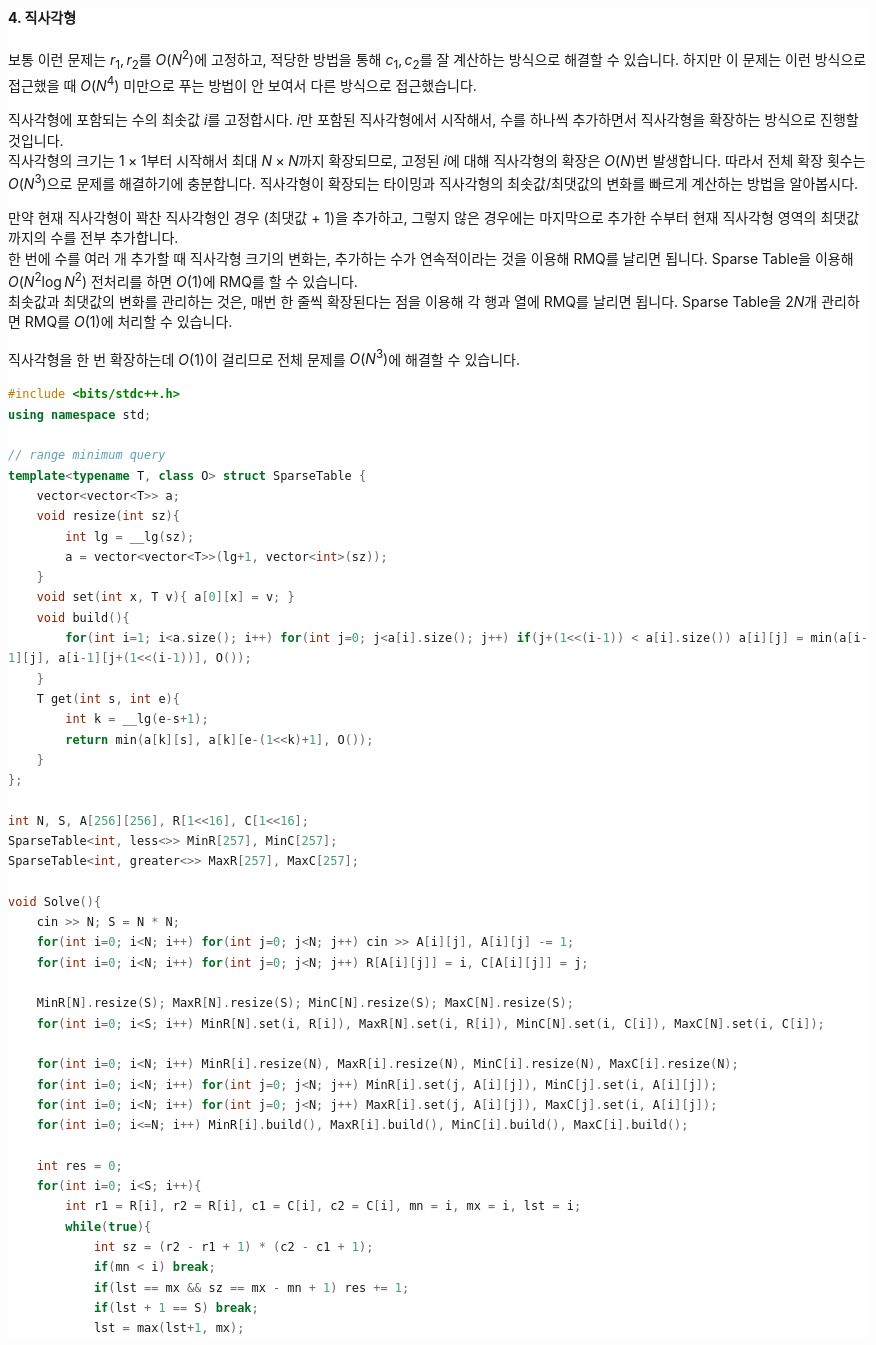 #### 4. 직사각형

보통 이런 문제는 $r_1, r_2$를 $O(N^2)$에 고정하고, 적당한 방법을 통해 $c_1, c_2$를 잘 계산하는 방식으로 해결할 수 있습니다. 하지만 이 문제는 이런 방식으로 접근했을 때 $O(N^4)$ 미만으로 푸는 방법이 안 보여서 다른 방식으로 접근했습니다.

직사각형에 포함되는 수의 최솟값 $i$를 고정합시다. $i$만 포함된 직사각형에서 시작해서, 수를 하나씩 추가하면서 직사각형을 확장하는 방식으로 진행할 것입니다.<br>직사각형의 크기는 $1\times 1$부터 시작해서 최대 $N\times N$까지 확장되므로, 고정된 $i$에 대해 직사각형의 확장은 $O(N)$번 발생합니다. 따라서 전체 확장 횟수는 $O(N^3)$으로 문제를 해결하기에 충분합니다. 직사각형이 확장되는 타이밍과 직사각형의 최솟값/최댓값의 변화를 빠르게 계산하는 방법을 알아봅시다.

만약 현재 직사각형이 꽉찬 직사각형인 경우 (최댓값 + 1)을 추가하고, 그렇지 않은 경우에는 마지막으로 추가한 수부터 현재 직사각형 영역의 최댓값까지의 수를 전부 추가합니다.<br>한 번에 수를 여러 개 추가할 때 직사각형 크기의 변화는, 추가하는 수가 연속적이라는 것을 이용해 RMQ를 날리면 됩니다. Sparse Table을 이용해 $O(N^2 \log N^2)$ 전처리를 하면 $O(1)$에 RMQ를 할 수 있습니다.<br>최솟값과 최댓값의 변화를 관리하는 것은, 매번 한 줄씩 확장된다는 점을 이용해 각 행과 열에 RMQ를 날리면 됩니다. Sparse Table을 $2N$개 관리하면 RMQ를 $O(1)$에 처리할 수 있습니다.

직사각형을 한 번 확장하는데 $O(1)$이 걸리므로 전체 문제를 $O(N^3)$에 해결할 수 있습니다.

```cpp
#include <bits/stdc++.h>
using namespace std;

// range minimum query
template<typename T, class O> struct SparseTable {
    vector<vector<T>> a;
    void resize(int sz){
        int lg = __lg(sz);
        a = vector<vector<T>>(lg+1, vector<int>(sz));
    }
    void set(int x, T v){ a[0][x] = v; }
    void build(){
        for(int i=1; i<a.size(); i++) for(int j=0; j<a[i].size(); j++) if(j+(1<<(i-1)) < a[i].size()) a[i][j] = min(a[i-1][j], a[i-1][j+(1<<(i-1))], O());
    }
    T get(int s, int e){
        int k = __lg(e-s+1);
        return min(a[k][s], a[k][e-(1<<k)+1], O());
    }
};

int N, S, A[256][256], R[1<<16], C[1<<16];
SparseTable<int, less<>> MinR[257], MinC[257];
SparseTable<int, greater<>> MaxR[257], MaxC[257];

void Solve(){
    cin >> N; S = N * N;
    for(int i=0; i<N; i++) for(int j=0; j<N; j++) cin >> A[i][j], A[i][j] -= 1;
    for(int i=0; i<N; i++) for(int j=0; j<N; j++) R[A[i][j]] = i, C[A[i][j]] = j;

    MinR[N].resize(S); MaxR[N].resize(S); MinC[N].resize(S); MaxC[N].resize(S);
    for(int i=0; i<S; i++) MinR[N].set(i, R[i]), MaxR[N].set(i, R[i]), MinC[N].set(i, C[i]), MaxC[N].set(i, C[i]);

    for(int i=0; i<N; i++) MinR[i].resize(N), MaxR[i].resize(N), MinC[i].resize(N), MaxC[i].resize(N);
    for(int i=0; i<N; i++) for(int j=0; j<N; j++) MinR[i].set(j, A[i][j]), MinC[j].set(i, A[i][j]);
    for(int i=0; i<N; i++) for(int j=0; j<N; j++) MaxR[i].set(j, A[i][j]), MaxC[j].set(i, A[i][j]);
    for(int i=0; i<=N; i++) MinR[i].build(), MaxR[i].build(), MinC[i].build(), MaxC[i].build();

    int res = 0;
    for(int i=0; i<S; i++){
        int r1 = R[i], r2 = R[i], c1 = C[i], c2 = C[i], mn = i, mx = i, lst = i;
        while(true){
            int sz = (r2 - r1 + 1) * (c2 - c1 + 1);
            if(mn < i) break;
            if(lst == mx && sz == mx - mn + 1) res += 1;
            if(lst + 1 == S) break;
            lst = max(lst+1, mx);
```